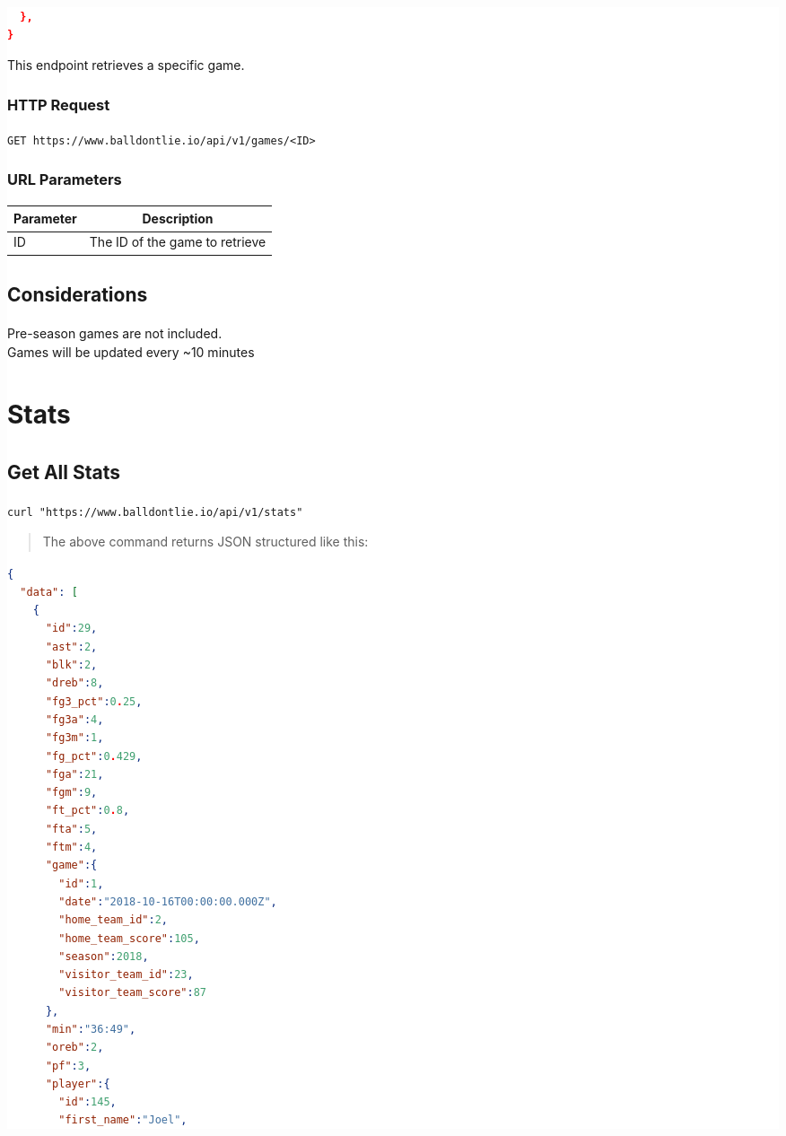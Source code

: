 ```json
  },
}
```

This endpoint retrieves a specific game.

### HTTP Request

`GET https://www.balldontlie.io/api/v1/games/<ID>`

### URL Parameters

Parameter | Description
--------- | -----------
ID | The ID of the game to retrieve

## Considerations

<aside class="warning">Pre-season games are not included.</aside>

<aside class="warning">Games will be updated every ~10 minutes</aside>


# Stats

## Get All Stats
```shell
curl "https://www.balldontlie.io/api/v1/stats"
```

> The above command returns JSON structured like this:

```json
{
  "data": [
    {
      "id":29,
      "ast":2,
      "blk":2,
      "dreb":8,
      "fg3_pct":0.25,
      "fg3a":4,
      "fg3m":1,
      "fg_pct":0.429,
      "fga":21,
      "fgm":9,
      "ft_pct":0.8,
      "fta":5,
      "ftm":4,
      "game":{
        "id":1,
        "date":"2018-10-16T00:00:00.000Z",
        "home_team_id":2,
        "home_team_score":105,
        "season":2018,
        "visitor_team_id":23,
        "visitor_team_score":87
      },
      "min":"36:49",
      "oreb":2,
      "pf":3,
      "player":{
        "id":145,
        "first_name":"Joel",
```